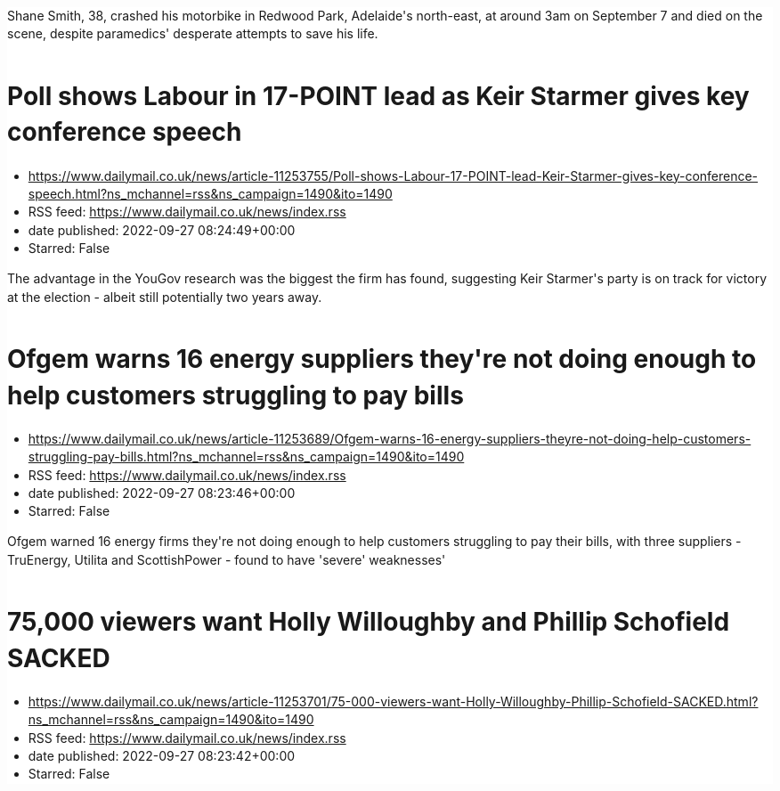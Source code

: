 Shane Smith, 38, crashed his motorbike in Redwood Park, Adelaide's north-east, at around 3am on September 7 and died on the scene, despite paramedics' desperate attempts to save his life.

# Poll shows Labour in 17-POINT lead as Keir Starmer gives key conference speech
 - https://www.dailymail.co.uk/news/article-11253755/Poll-shows-Labour-17-POINT-lead-Keir-Starmer-gives-key-conference-speech.html?ns_mchannel=rss&ns_campaign=1490&ito=1490
 - RSS feed: https://www.dailymail.co.uk/news/index.rss
 - date published: 2022-09-27 08:24:49+00:00
 - Starred: False

The advantage in the YouGov research was the biggest the firm has found, suggesting Keir Starmer's party is on track for victory at the election - albeit still potentially two years away.

# Ofgem warns 16 energy suppliers they're not doing enough to help customers struggling to pay bills
 - https://www.dailymail.co.uk/news/article-11253689/Ofgem-warns-16-energy-suppliers-theyre-not-doing-help-customers-struggling-pay-bills.html?ns_mchannel=rss&ns_campaign=1490&ito=1490
 - RSS feed: https://www.dailymail.co.uk/news/index.rss
 - date published: 2022-09-27 08:23:46+00:00
 - Starred: False

Ofgem warned 16 energy firms they're not doing enough to help customers struggling to pay their bills, with three suppliers - TruEnergy, Utilita and ScottishPower - found to have 'severe' weaknesses'

# 75,000 viewers want Holly Willoughby and Phillip Schofield SACKED
 - https://www.dailymail.co.uk/news/article-11253701/75-000-viewers-want-Holly-Willoughby-Phillip-Schofield-SACKED.html?ns_mchannel=rss&ns_campaign=1490&ito=1490
 - RSS feed: https://www.dailymail.co.uk/news/index.rss
 - date published: 2022-09-27 08:23:42+00:00
 - Starred: False


